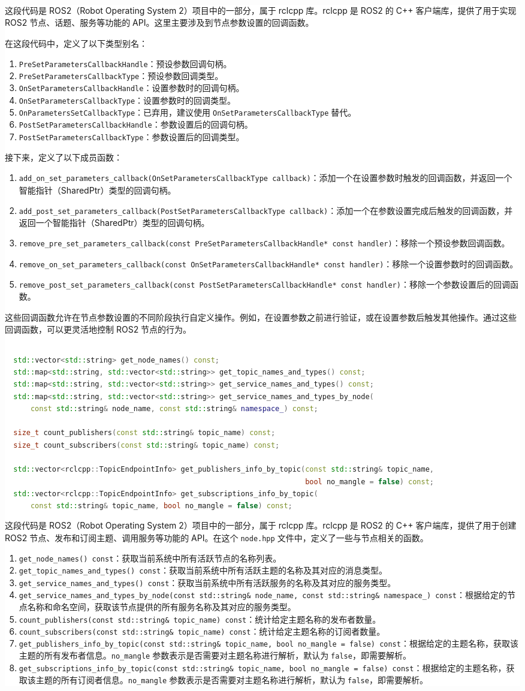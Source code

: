 这段代码是 ROS2（Robot Operating System 2）项目中的一部分，属于 rclcpp 库。rclcpp 是 ROS2 的 C++ 客户端库，提供了用于实现 ROS2 节点、话题、服务等功能的 API。这里主要涉及到节点参数设置的回调函数。

在这段代码中，定义了以下类型别名：

1. `PreSetParametersCallbackHandle`：预设参数回调句柄。
2. `PreSetParametersCallbackType`：预设参数回调类型。
3. `OnSetParametersCallbackHandle`：设置参数时的回调句柄。
4. `OnSetParametersCallbackType`：设置参数时的回调类型。
5. `OnParametersSetCallbackType`：已弃用，建议使用 `OnSetParametersCallbackType` 替代。
6. `PostSetParametersCallbackHandle`：参数设置后的回调句柄。
7. `PostSetParametersCallbackType`：参数设置后的回调类型。

接下来，定义了以下成员函数：

1. `add_on_set_parameters_callback(OnSetParametersCallbackType callback)`：添加一个在设置参数时触发的回调函数，并返回一个智能指针（SharedPtr）类型的回调句柄。

2. `add_post_set_parameters_callback(PostSetParametersCallbackType callback)`：添加一个在参数设置完成后触发的回调函数，并返回一个智能指针（SharedPtr）类型的回调句柄。

3. `remove_pre_set_parameters_callback(const PreSetParametersCallbackHandle* const handler)`：移除一个预设参数回调函数。

4. `remove_on_set_parameters_callback(const OnSetParametersCallbackHandle* const handler)`：移除一个设置参数时的回调函数。

5. `remove_post_set_parameters_callback(const PostSetParametersCallbackHandle* const handler)`：移除一个参数设置后的回调函数。

这些回调函数允许在节点参数设置的不同阶段执行自定义操作。例如，在设置参数之前进行验证，或在设置参数后触发其他操作。通过这些回调函数，可以更灵活地控制 ROS2 节点的行为。

##

```cpp
  std::vector<std::string> get_node_names() const;
  std::map<std::string, std::vector<std::string>> get_topic_names_and_types() const;
  std::map<std::string, std::vector<std::string>> get_service_names_and_types() const;
  std::map<std::string, std::vector<std::string>> get_service_names_and_types_by_node(
      const std::string& node_name, const std::string& namespace_) const;

  size_t count_publishers(const std::string& topic_name) const;
  size_t count_subscribers(const std::string& topic_name) const;

  std::vector<rclcpp::TopicEndpointInfo> get_publishers_info_by_topic(const std::string& topic_name,
                                                                      bool no_mangle = false) const;
  std::vector<rclcpp::TopicEndpointInfo> get_subscriptions_info_by_topic(
      const std::string& topic_name, bool no_mangle = false) const;
```

这段代码是 ROS2（Robot Operating System 2）项目中的一部分，属于 rclcpp 库。rclcpp 是 ROS2 的 C++ 客户端库，提供了用于创建 ROS2 节点、发布和订阅主题、调用服务等功能的 API。在这个 `node.hpp` 文件中，定义了一些与节点相关的函数。

1. `get_node_names() const`：获取当前系统中所有活跃节点的名称列表。
2. `get_topic_names_and_types() const`：获取当前系统中所有活跃主题的名称及其对应的消息类型。
3. `get_service_names_and_types() const`：获取当前系统中所有活跃服务的名称及其对应的服务类型。
4. `get_service_names_and_types_by_node(const std::string& node_name, const std::string& namespace_) const`：根据给定的节点名称和命名空间，获取该节点提供的所有服务名称及其对应的服务类型。
5. `count_publishers(const std::string& topic_name) const`：统计给定主题名称的发布者数量。
6. `count_subscribers(const std::string& topic_name) const`：统计给定主题名称的订阅者数量。
7. `get_publishers_info_by_topic(const std::string& topic_name, bool no_mangle = false) const`：根据给定的主题名称，获取该主题的所有发布者信息。`no_mangle` 参数表示是否需要对主题名称进行解析，默认为 `false`，即需要解析。
8. `get_subscriptions_info_by_topic(const std::string& topic_name, bool no_mangle = false) const`：根据给定的主题名称，获取该主题的所有订阅者信息。`no_mangle` 参数表示是否需要对主题名称进行解析，默认为 `false`，即需要解析。
